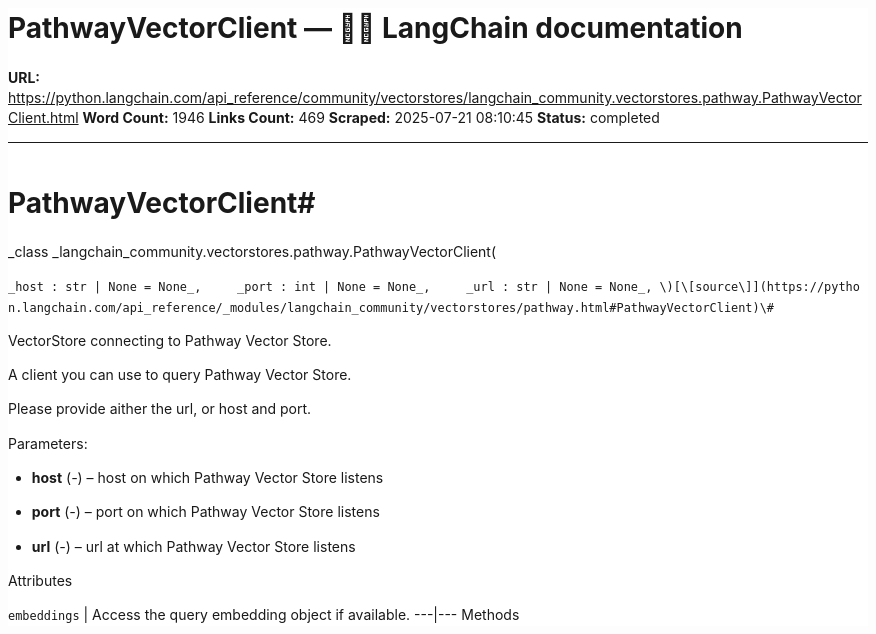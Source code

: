 # PathwayVectorClient — 🦜🔗 LangChain  documentation

**URL:** https://python.langchain.com/api_reference/community/vectorstores/langchain_community.vectorstores.pathway.PathwayVectorClient.html
**Word Count:** 1946
**Links Count:** 469
**Scraped:** 2025-07-21 08:10:45
**Status:** completed

---

# PathwayVectorClient\#

_class _langchain\_community.vectorstores.pathway.PathwayVectorClient\(

    _host : str | None = None_,     _port : int | None = None_,     _url : str | None = None_, \)[\[source\]](https://python.langchain.com/api_reference/_modules/langchain_community/vectorstores/pathway.html#PathwayVectorClient)\#     

VectorStore connecting to Pathway Vector Store.

A client you can use to query Pathway Vector Store.

Please provide aither the url, or host and port.

Parameters:     

  * **host** \(_-_\) – host on which Pathway Vector Store listens

  * **port** \(_-_\) – port on which Pathway Vector Store listens

  * **url** \(_-_\) – url at which Pathway Vector Store listens

Attributes

`embeddings` | Access the query embedding object if available.   ---|---      Methods
